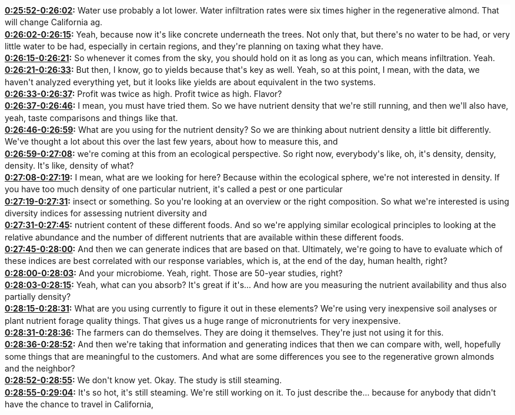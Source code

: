 **[0:25:52-0:26:02](https://investinginregenerativeagriculture.com/2020/06/02/jonathan-lundgren#t=0:25:52):**  Water use probably a lot lower.  Water infiltration rates were six times higher in the regenerative almond.  That will change California ag.  
**[0:26:02-0:26:15](https://investinginregenerativeagriculture.com/2020/06/02/jonathan-lundgren#t=0:26:02):**  Yeah, because now it's like concrete underneath the trees.  Not only that, but there's no water to be had, or very little water to be had, especially  in certain regions, and they're planning on taxing what they have.  
**[0:26:15-0:26:21](https://investinginregenerativeagriculture.com/2020/06/02/jonathan-lundgren#t=0:26:15):**  So whenever it comes from the sky, you should hold on it as long as you can, which means  infiltration.  Yeah.  
**[0:26:21-0:26:33](https://investinginregenerativeagriculture.com/2020/06/02/jonathan-lundgren#t=0:26:21):**  But then, I know, go to yields because that's key as well.  Yeah, so at this point, I mean, with the data, we haven't analyzed everything yet, but it  looks like yields are about equivalent in the two systems.  
**[0:26:33-0:26:37](https://investinginregenerativeagriculture.com/2020/06/02/jonathan-lundgren#t=0:26:33):**  Profit was twice as high.  Profit twice as high.  Flavor?  
**[0:26:37-0:26:46](https://investinginregenerativeagriculture.com/2020/06/02/jonathan-lundgren#t=0:26:37):**  I mean, you must have tried them.  So we have nutrient density that we're still running, and then we'll also have, yeah, taste  comparisons and things like that.  
**[0:26:46-0:26:59](https://investinginregenerativeagriculture.com/2020/06/02/jonathan-lundgren#t=0:26:46):**  What are you using for the nutrient density?  So we are thinking about nutrient density a little bit differently.  We've thought a lot about this over the last few years, about how to measure this, and  
**[0:26:59-0:27:08](https://investinginregenerativeagriculture.com/2020/06/02/jonathan-lundgren#t=0:26:59):**  we're coming at this from an ecological perspective.  So right now, everybody's like, oh, it's density, density, density.  It's like, density of what?  
**[0:27:08-0:27:19](https://investinginregenerativeagriculture.com/2020/06/02/jonathan-lundgren#t=0:27:08):**  I mean, what are we looking for here?  Because within the ecological sphere, we're not interested in density.  If you have too much density of one particular nutrient, it's called a pest or one particular  
**[0:27:19-0:27:31](https://investinginregenerativeagriculture.com/2020/06/02/jonathan-lundgren#t=0:27:19):**  insect or something.  So you're looking at an overview or the right composition.  So what we're interested is using diversity indices for assessing nutrient diversity and  
**[0:27:31-0:27:45](https://investinginregenerativeagriculture.com/2020/06/02/jonathan-lundgren#t=0:27:31):**  nutrient content of these different foods.  And so we're applying similar ecological principles to looking at the relative abundance and the  number of different nutrients that are available within these different foods.  
**[0:27:45-0:28:00](https://investinginregenerativeagriculture.com/2020/06/02/jonathan-lundgren#t=0:27:45):**  And then we can generate indices that are based on that.  Ultimately, we're going to have to evaluate which of these indices are best correlated  with our response variables, which is, at the end of the day, human health, right?  
**[0:28:00-0:28:03](https://investinginregenerativeagriculture.com/2020/06/02/jonathan-lundgren#t=0:28:00):**  And your microbiome.  Yeah, right.  Those are 50-year studies, right?  
**[0:28:03-0:28:15](https://investinginregenerativeagriculture.com/2020/06/02/jonathan-lundgren#t=0:28:03):**  Yeah, what can you absorb?  It's great if it's...  And how are you measuring the nutrient availability and thus also partially density?  
**[0:28:15-0:28:31](https://investinginregenerativeagriculture.com/2020/06/02/jonathan-lundgren#t=0:28:15):**  What are you using currently to figure it out in these elements?  We're using very inexpensive soil analyses or plant nutrient forage quality things.  That gives us a huge range of micronutrients for very inexpensive.  
**[0:28:31-0:28:36](https://investinginregenerativeagriculture.com/2020/06/02/jonathan-lundgren#t=0:28:31):**  The farmers can do themselves.  They are doing it themselves.  They're just not using it for this.  
**[0:28:36-0:28:52](https://investinginregenerativeagriculture.com/2020/06/02/jonathan-lundgren#t=0:28:36):**  And then we're taking that information and generating indices that then we can compare  with, well, hopefully some things that are meaningful to the customers.  And what are some differences you see to the regenerative grown almonds and the neighbor?  
**[0:28:52-0:28:55](https://investinginregenerativeagriculture.com/2020/06/02/jonathan-lundgren#t=0:28:52):**  We don't know yet.  Okay.  The study is still steaming.  
**[0:28:55-0:29:04](https://investinginregenerativeagriculture.com/2020/06/02/jonathan-lundgren#t=0:28:55):**  It's so hot, it's still steaming.  We're still working on it.  To just describe the... because for anybody that didn't have the chance to travel in California,  